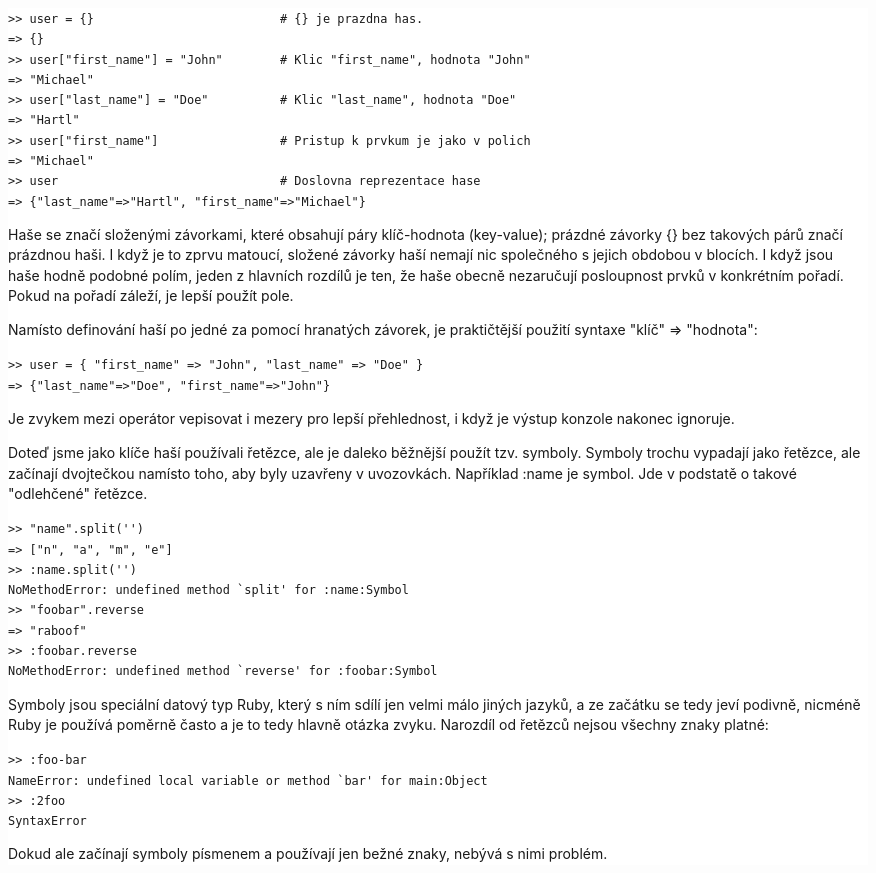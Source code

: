 ```
>> user = {}                          # {} je prazdna has.
=> {}
>> user["first_name"] = "John"        # Klic "first_name", hodnota "John"
=> "Michael"
>> user["last_name"] = "Doe"          # Klic "last_name", hodnota "Doe"
=> "Hartl"
>> user["first_name"]                 # Pristup k prvkum je jako v polich
=> "Michael"
>> user                               # Doslovna reprezentace hase
=> {"last_name"=>"Hartl", "first_name"=>"Michael"}
```

Haše se značí složenými závorkami, které obsahují páry klíč-hodnota (key-value); prázdné závorky {} bez takových párů značí prázdnou haši. I když je to zprvu matoucí, složené závorky haší nemají nic společného s jejich obdobou v blocích. I když jsou haše hodně podobné polím, jeden z hlavních rozdílů je ten, že haše obecně nezaručují posloupnost prvků v konkrétním pořadí. Pokud na pořadí záleží, je lepší použít pole.

Namísto definování haší po jedné za pomocí hranatých závorek, je praktičtější použití syntaxe "klíč" => "hodnota":

```
>> user = { "first_name" => "John", "last_name" => "Doe" }
=> {"last_name"=>"Doe", "first_name"=>"John"}
```

Je zvykem mezi operátor vepisovat i mezery pro lepší přehlednost, i když je výstup konzole nakonec ignoruje.

Doteď jsme jako klíče haší používali řetězce, ale je daleko běžnější použít tzv. symboly. Symboly trochu vypadají jako řetězce, ale začínají dvojtečkou namísto toho, aby byly uzavřeny v uvozovkách. Například :name je symbol. Jde v podstatě o takové "odlehčené" řetězce.

```
>> "name".split('')
=> ["n", "a", "m", "e"]
>> :name.split('')
NoMethodError: undefined method `split' for :name:Symbol
>> "foobar".reverse
=> "raboof"
>> :foobar.reverse
NoMethodError: undefined method `reverse' for :foobar:Symbol
```

Symboly jsou speciální datový typ Ruby, který s ním sdílí jen velmi málo jiných jazyků, a ze začátku se tedy jeví podivně, nicméně Ruby je používá poměrně často a je to tedy hlavně otázka zvyku. Narozdíl od řetězců nejsou všechny znaky platné:

```
>> :foo-bar
NameError: undefined local variable or method `bar' for main:Object
>> :2foo
SyntaxError
```

Dokud ale začínají symboly písmenem a používají jen bežné znaky, nebývá s nimi problém.
